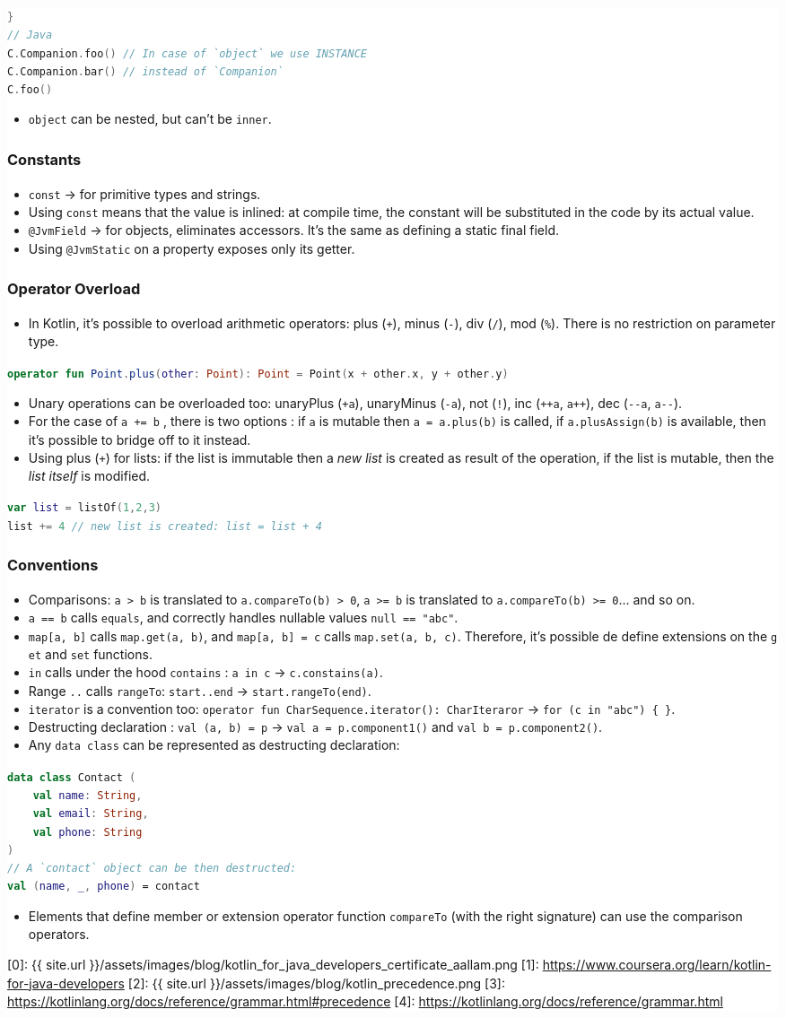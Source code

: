 ```kotlin
}
// Java
C.Companion.foo() // In case of `object` we use INSTANCE
C.Companion.bar() // instead of `Companion`
C.foo()
```
* `object` can be nested, but can’t be `inner`.

### Constants
* `const` -> for primitive types and strings.
* Using `const` means that the value is inlined: at compile time, the constant will be substituted in the code by its actual value.
* `@JvmField` -> for objects, eliminates accessors. It’s the same as defining a static final field.
* Using `@JvmStatic` on a property exposes only its getter.

### Operator Overload
* In Kotlin, it’s possible to overload arithmetic operators: plus (`+`), minus (`-`), div (`/`), mod (`%`). There is no restriction on parameter type.
```kotlin
operator fun Point.plus(other: Point): Point = Point(x + other.x, y + other.y)
```
* Unary operations can be overloaded too: unaryPlus (`+a`), unaryMinus (`-a`), not (`!`), inc (`++a`, `a++`), dec (`--a`, `a--`).
* For the case of `a += b` , there is two options : if `a` is mutable then `a = a.plus(b)` is called, if `a.plusAssign(b)` is available, then it’s possible to bridge off to it instead.
* Using plus (`+`) for lists: if the list is immutable then a _new list_ is created as result of the operation, if the list is mutable, then the _list itself_ is modified.
```kotlin
var list = listOf(1,2,3)
list += 4 // new list is created: list = list + 4 
```

### Conventions
* Comparisons: `a > b` is translated to `a.compareTo(b) > 0`, `a >= b` is translated to `a.compareTo(b) >= 0`… and so on.
* `a == b` calls `equals`, and correctly handles nullable values `null == "abc"`.
* `map[a, b]` calls `map.get(a, b)`, and  `map[a, b] = c` calls `map.set(a, b, c)`. Therefore, it’s possible de define extensions on the `get` and `set` functions.
* `in` calls under the hood `contains` : `a in c` -> `c.constains(a)`.
* Range `..` calls `rangeTo`: `start..end` -> `start.rangeTo(end)`.
* `iterator` is a convention too: `operator fun CharSequence.iterator(): CharIteraror` -> `for (c in "abc") { }`.
* Destructing declaration : `val (a, b) = p` -> `val a = p.component1()` and `val b = p.component2()`.
* Any `data class` can be represented as destructing declaration:
```kotlin
data class Contact (
    val name: String,
    val email: String,
    val phone: String
) 
// A `contact` object can be then destructed:
val (name, _, phone) = contact
```
* Elements that define member or extension operator function `compareTo` (with the right signature) can use the comparison operators.


[0]: {{ site.url }}/assets/images/blog/kotlin_for_java_developers_certificate_aallam.png
[1]: https://www.coursera.org/learn/kotlin-for-java-developers
[2]: {{ site.url }}/assets/images/blog/kotlin_precedence.png
[3]: https://kotlinlang.org/docs/reference/grammar.html#precedence
[4]: https://kotlinlang.org/docs/reference/grammar.html